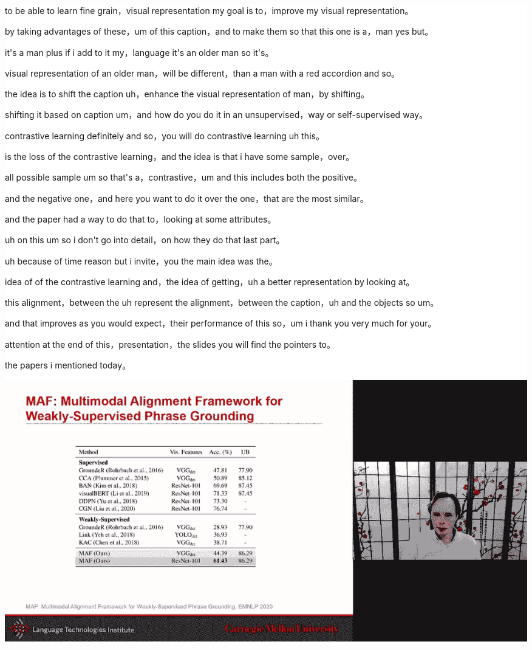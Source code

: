 to be able to learn fine grain，visual representation my goal is to，improve my visual representation。

by taking advantages of these，um of this caption，and to make them so that this one is a，man yes but。

it's a man plus if i add to it my，language it's an older man so it's。

visual representation of an older man，will be different，than a man with a red accordion and so。

the idea is to shift the caption uh，enhance the visual representation of man，by shifting。

shifting it based on caption um，and how do you do it in an unsupervised，way or self-supervised way。

contrastive learning definitely and so，you will do contrastive learning uh this。

is the loss of the contrastive learning，and the idea is that i have some sample，over。

all possible sample um so that's a，contrastive，um and this includes both the positive。

and the negative one，and here you want to do it over the one，that are the most similar。

and the paper had a way to do that to，looking at some attributes。

uh on this um so i don't go into detail，on how they do that last part。

uh because of time reason but i invite，you the main idea was the。

idea of of the contrastive learning and，the idea of getting，uh a better representation by looking at。

this alignment，between the uh represent the alignment，between the caption，uh and the objects so um。

and that improves as you would expect，their performance of this so，um i thank you very much for your。

attention at the end of this，presentation，the slides you will find the pointers to。

the papers i mentioned today。

![](img/86a75db27f19474efdb93c11bcd200fc_18.png)